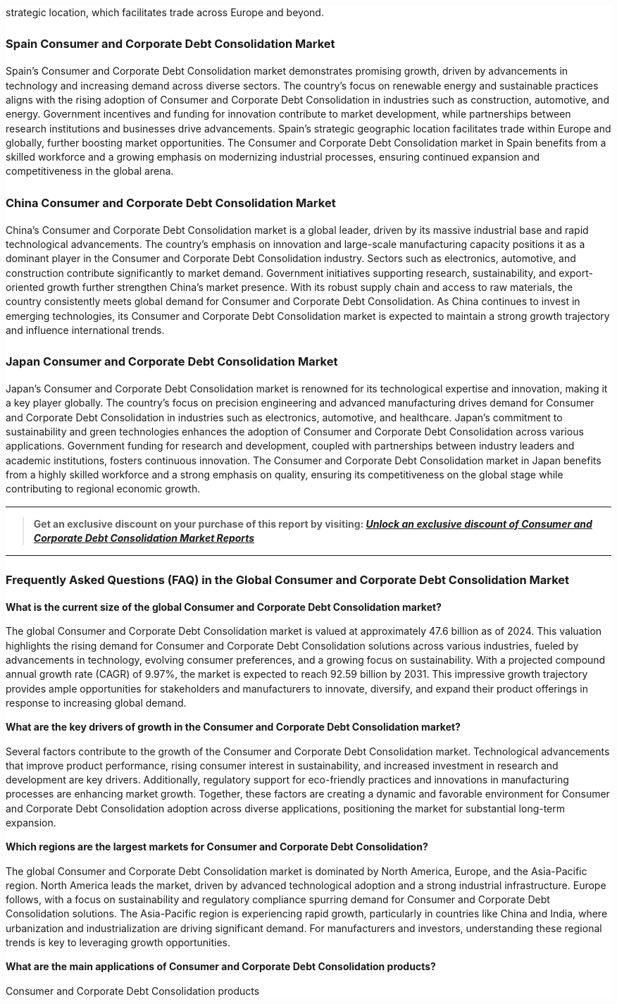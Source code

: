 strategic location, which facilitates trade across Europe and beyond.</p><h3>Spain Consumer and Corporate Debt Consolidation Market</h3><p>Spain&rsquo;s Consumer and Corporate Debt Consolidation market demonstrates promising growth, driven by advancements in technology and increasing demand across diverse sectors. The country&rsquo;s focus on renewable energy and sustainable practices aligns with the rising adoption of Consumer and Corporate Debt Consolidation in industries such as construction, automotive, and energy. Government incentives and funding for innovation contribute to market development, while partnerships between research institutions and businesses drive advancements. Spain&rsquo;s strategic geographic location facilitates trade within Europe and globally, further boosting market opportunities. The Consumer and Corporate Debt Consolidation market in Spain benefits from a skilled workforce and a growing emphasis on modernizing industrial processes, ensuring continued expansion and competitiveness in the global arena.</p><h3>China Consumer and Corporate Debt Consolidation Market</h3><p>China&rsquo;s Consumer and Corporate Debt Consolidation market is a global leader, driven by its massive industrial base and rapid technological advancements. The country&rsquo;s emphasis on innovation and large-scale manufacturing capacity positions it as a dominant player in the Consumer and Corporate Debt Consolidation industry. Sectors such as electronics, automotive, and construction contribute significantly to market demand. Government initiatives supporting research, sustainability, and export-oriented growth further strengthen China&rsquo;s market presence. With its robust supply chain and access to raw materials, the country consistently meets global demand for Consumer and Corporate Debt Consolidation. As China continues to invest in emerging technologies, its Consumer and Corporate Debt Consolidation market is expected to maintain a strong growth trajectory and influence international trends.</p><h3>Japan Consumer and Corporate Debt Consolidation Market</h3><p>Japan&rsquo;s Consumer and Corporate Debt Consolidation market is renowned for its technological expertise and innovation, making it a key player globally. The country&rsquo;s focus on precision engineering and advanced manufacturing drives demand for Consumer and Corporate Debt Consolidation in industries such as electronics, automotive, and healthcare. Japan&rsquo;s commitment to sustainability and green technologies enhances the adoption of Consumer and Corporate Debt Consolidation across various applications. Government funding for research and development, coupled with partnerships between industry leaders and academic institutions, fosters continuous innovation. The Consumer and Corporate Debt Consolidation market in Japan benefits from a highly skilled workforce and a strong emphasis on quality, ensuring its competitiveness on the global stage while contributing to regional economic growth.</p><hr /><blockquote><p><strong>Get an exclusive discount on your purchase of this report by visiting: <em><a href="://marketresearchpulse.com/ask-for-discount/83636?utm_source=Github&amp;utm_medium=021">Unlock an exclusive discount of Consumer and Corporate Debt Consolidation Market Reports</a></em>&nbsp;</strong></p></blockquote><hr /><h3>Frequently Asked Questions (FAQ) in the Global Consumer and Corporate Debt Consolidation Market</h3><p><strong>What is the current size of the global Consumer and Corporate Debt Consolidation market?</strong></p><p>The global Consumer and Corporate Debt Consolidation market is valued at approximately 47.6 billion as of 2024. This valuation highlights the rising demand for Consumer and Corporate Debt Consolidation solutions across various industries, fueled by advancements in technology, evolving consumer preferences, and a growing focus on sustainability. With a projected compound annual growth rate (CAGR) of 9.97%, the market is expected to reach 92.59 billion by 2031. This impressive growth trajectory provides ample opportunities for stakeholders and manufacturers to innovate, diversify, and expand their product offerings in response to increasing global demand.</p><p><strong>What are the key drivers of growth in the Consumer and Corporate Debt Consolidation market?</strong></p><p>Several factors contribute to the growth of the Consumer and Corporate Debt Consolidation market. Technological advancements that improve product performance, rising consumer interest in sustainability, and increased investment in research and development are key drivers. Additionally, regulatory support for eco-friendly practices and innovations in manufacturing processes are enhancing market growth. Together, these factors are creating a dynamic and favorable environment for Consumer and Corporate Debt Consolidation adoption across diverse applications, positioning the market for substantial long-term expansion.</p><p><strong>Which regions are the largest markets for Consumer and Corporate Debt Consolidation?</strong></p><p>The global Consumer and Corporate Debt Consolidation market is dominated by North America, Europe, and the Asia-Pacific region. North America leads the market, driven by advanced technological adoption and a strong industrial infrastructure. Europe follows, with a focus on sustainability and regulatory compliance spurring demand for Consumer and Corporate Debt Consolidation solutions. The Asia-Pacific region is experiencing rapid growth, particularly in countries like China and India, where urbanization and industrialization are driving significant demand. For manufacturers and investors, understanding these regional trends is key to leveraging growth opportunities.</p><p><strong>What are the main applications of Consumer and Corporate Debt Consolidation products?</strong></p><p>Consumer and Corporate Debt Consolidation products